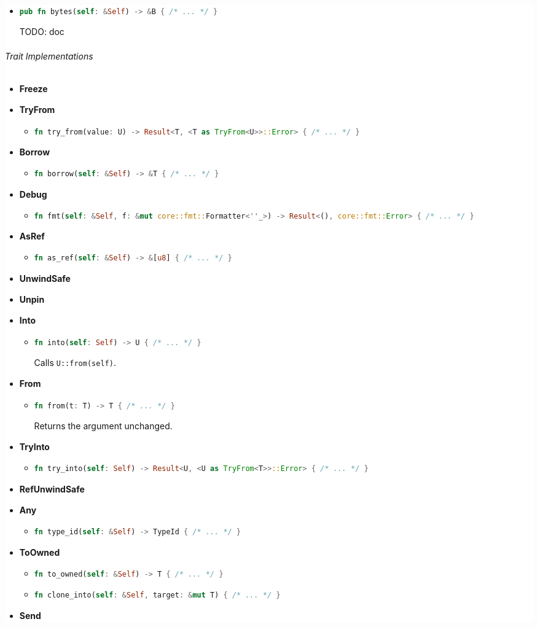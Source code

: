 - ```rust
  pub fn bytes(self: &Self) -> &B { /* ... */ }
  ```
  TODO: doc

###### Trait Implementations

- **Freeze**
- **TryFrom**
  - ```rust
    fn try_from(value: U) -> Result<T, <T as TryFrom<U>>::Error> { /* ... */ }
    ```

- **Borrow**
  - ```rust
    fn borrow(self: &Self) -> &T { /* ... */ }
    ```

- **Debug**
  - ```rust
    fn fmt(self: &Self, f: &mut core::fmt::Formatter<''_>) -> Result<(), core::fmt::Error> { /* ... */ }
    ```

- **AsRef**
  - ```rust
    fn as_ref(self: &Self) -> &[u8] { /* ... */ }
    ```

- **UnwindSafe**
- **Unpin**
- **Into**
  - ```rust
    fn into(self: Self) -> U { /* ... */ }
    ```
    Calls `U::from(self)`.

- **From**
  - ```rust
    fn from(t: T) -> T { /* ... */ }
    ```
    Returns the argument unchanged.

- **TryInto**
  - ```rust
    fn try_into(self: Self) -> Result<U, <U as TryFrom<T>>::Error> { /* ... */ }
    ```

- **RefUnwindSafe**
- **Any**
  - ```rust
    fn type_id(self: &Self) -> TypeId { /* ... */ }
    ```

- **ToOwned**
  - ```rust
    fn to_owned(self: &Self) -> T { /* ... */ }
    ```

  - ```rust
    fn clone_into(self: &Self, target: &mut T) { /* ... */ }
    ```

- **Send**
  ```

[AEAD]: https://eprint.iacr.org/2000/025.pdf
[`crypto.cipher.AEAD`]: https://golang.org/pkg/crypto/cipher/#AEAD
[RFC 4253]: https://tools.ietf.org/html/rfc4253
[FIPS 180-4]: http://nvlpubs.nist.gov/nistpubs/FIPS/NIST.FIPS.180-4.pdf
[FIPS 180-4]: http://nvlpubs.nist.gov/nistpubs/FIPS/NIST.FIPS.180-4.pdf
[FIPS 180-4]: http://nvlpubs.nist.gov/nistpubs/FIPS/NIST.FIPS.180-4.pdf
[FIPS 180-4]: http://nvlpubs.nist.gov/nistpubs/FIPS/NIST.FIPS.180-4.pdf
[FIPS 180-4]: http://nvlpubs.nist.gov/nistpubs/FIPS/NIST.FIPS.180-4.pdf
[RFC 5869]: https://tools.ietf.org/html/rfc5869
[RFC 2104]: https://tools.ietf.org/html/rfc2104
[RFC 2898 Section 5.2]: https://tools.ietf.org/html/rfc2898#section-5.2
[RFC 6070]: https://tools.ietf.org/html/rfc6070
[RFC 5958]: https://tools.ietf.org/html/rfc5958